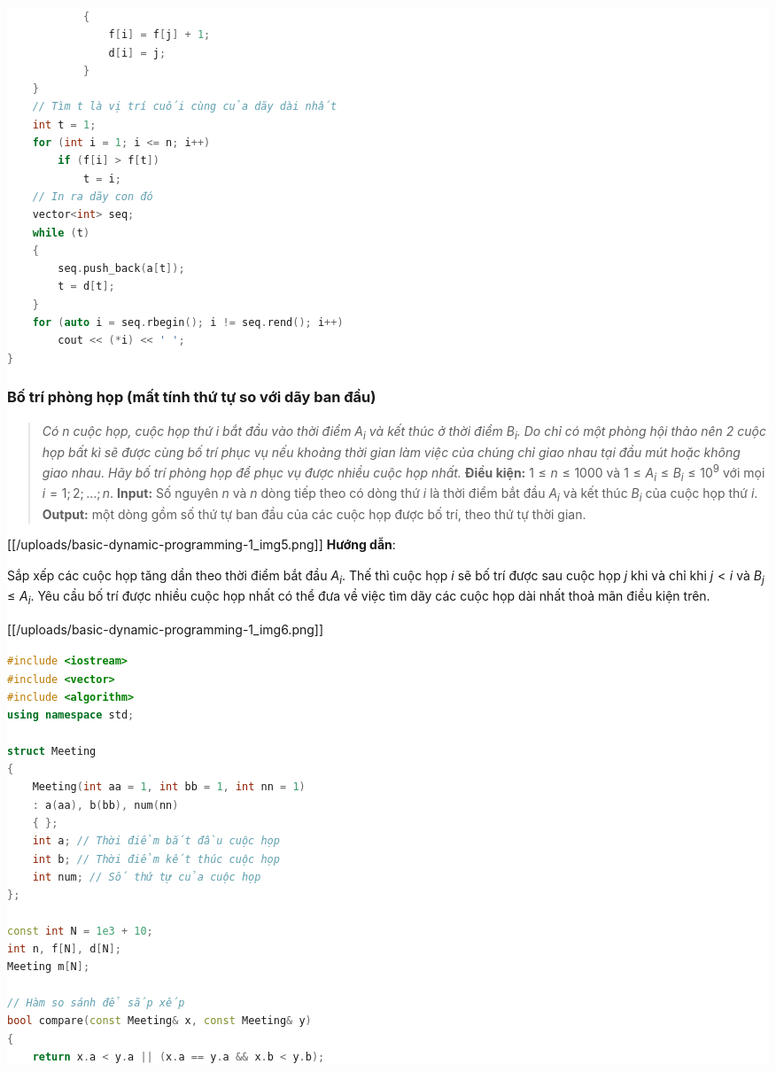 ```cpp
            {
                f[i] = f[j] + 1;
                d[i] = j;
            }
    }
    // Tìm t là vị trí cuối cùng của dãy dài nhất
    int t = 1;
    for (int i = 1; i <= n; i++)
        if (f[i] > f[t])
            t = i;
    // In ra dãy con đó
    vector<int> seq;
    while (t)
    {
        seq.push_back(a[t]);
        t = d[t];
    }
    for (auto i = seq.rbegin(); i != seq.rend(); i++)
        cout << (*i) << ' ';
}
```
### Bố trí phòng họp (mất tính thứ tự so với dãy ban đầu)

> *Có $n$ cuộc họp, cuộc họp thứ $i$ bắt đầu vào thời điểm $A_i$ và kết thúc ở thời điểm $B_i$. Do chỉ có một phòng hội thảo nên 2 cuộc họp bất kì sẽ được cùng bố trí phục vụ nếu khoảng thời gian làm việc của chúng chỉ giao nhau tại đầu mút hoặc không giao nhau. Hãy bố trí phòng họp để phục vụ được nhiều cuộc họp nhất.*
> **Điều kiện:** $1\le n\le1000$ và $1\le A_i\le B_i\le10^9$ với mọi $i=1;2;\dots;n$.
> **Input:** Số nguyên $n$ và $n$ dòng tiếp theo có dòng thứ $i$ là thời điểm bắt đầu $A_i$ và kết thúc $B_i$ của cuộc họp thứ $i$.
> **Output:** một dòng gồm số thứ tự ban đầu của các cuộc họp được bố trí, theo thứ tự thời gian.

[[/uploads/basic-dynamic-programming-1_img5.png]]
**Hướng dẫn**:

Sắp xếp các cuộc họp tăng dần theo thời điểm bắt đầu $A_i$. Thế thì cuộc họp $i$ sẽ bố trí được sau cuộc họp $j$ khi và chỉ khi $j<i$ và $B_j \le A_i$. Yêu cầu bố trí được nhiều cuộc họp nhất có thể đưa về việc tìm dãy các cuộc họp dài nhất thoả mãn điều kiện trên.

[[/uploads/basic-dynamic-programming-1_img6.png]]

```cpp
#include <iostream>
#include <vector>
#include <algorithm>
using namespace std;

struct Meeting
{
    Meeting(int aa = 1, int bb = 1, int nn = 1)
    : a(aa), b(bb), num(nn)
    { };
    int a; // Thời điểm bắt đầu cuộc họp
    int b; // Thời điểm kết thúc cuộc họp
    int num; // Số thứ tự của cuộc họp
};

const int N = 1e3 + 10;
int n, f[N], d[N];
Meeting m[N];

// Hàm so sánh để sắp xếp
bool compare(const Meeting& x, const Meeting& y)
{
    return x.a < y.a || (x.a == y.a && x.b < y.b);
```